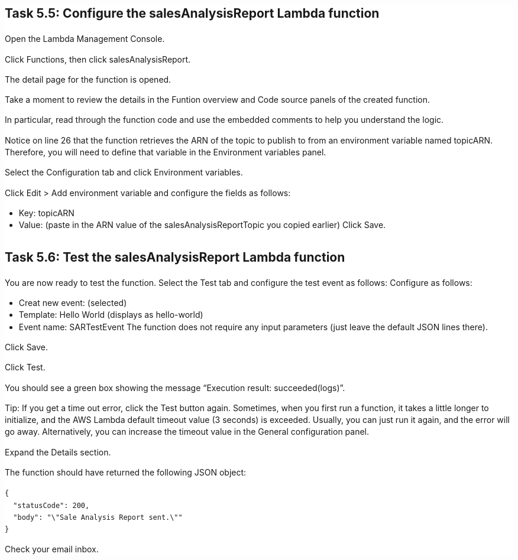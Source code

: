 ## Task 5.5: Configure the salesAnalysisReport Lambda function
Open the Lambda Management Console.

Click Functions, then click salesAnalysisReport.

The detail page for the function is opened.

Take a moment to review the details in the Funtion overview and Code source panels of the created function.

In particular, read through the function code and use the embedded comments to help you understand the logic.

Notice on line 26 that the function retrieves the ARN of the topic to publish to from an environment variable named topicARN.  Therefore, you will need to define that variable in the Environment variables panel.

Select the Configuration tab and click Environment variables.

Click Edit > Add environment variable and configure the fields as follows:

- Key: topicARN
- Value: (paste in the ARN value of the salesAnalysisReportTopic you copied earlier)
Click Save.

 

## Task 5.6: Test the salesAnalysisReport Lambda function
You are now ready to test the function.
Select the Test tab and configure the test event as follows:
Configure as follows:

- Creat new event: (selected)
- Template: Hello World (displays as hello-world)
- Event name: SARTestEvent
The function does not require any input parameters (just leave the default JSON lines there).

Click Save.

Click Test.

You should see a green box showing the message “Execution result: succeeded(logs)”.

Tip: If you get a time out error, click the Test button again. Sometimes, when you first run a function, it takes a little longer to initialize, and the AWS Lambda default timeout value (3 seconds) is exceeded. Usually, you can just run it again, and the error will go away.  Alternatively, you can increase the timeout value in the General configuration panel.

Expand the Details section.

The function should have returned the following JSON object:
```
{
  "statusCode": 200,
  "body": "\"Sale Analysis Report sent.\""
}
```
Check your email inbox.
